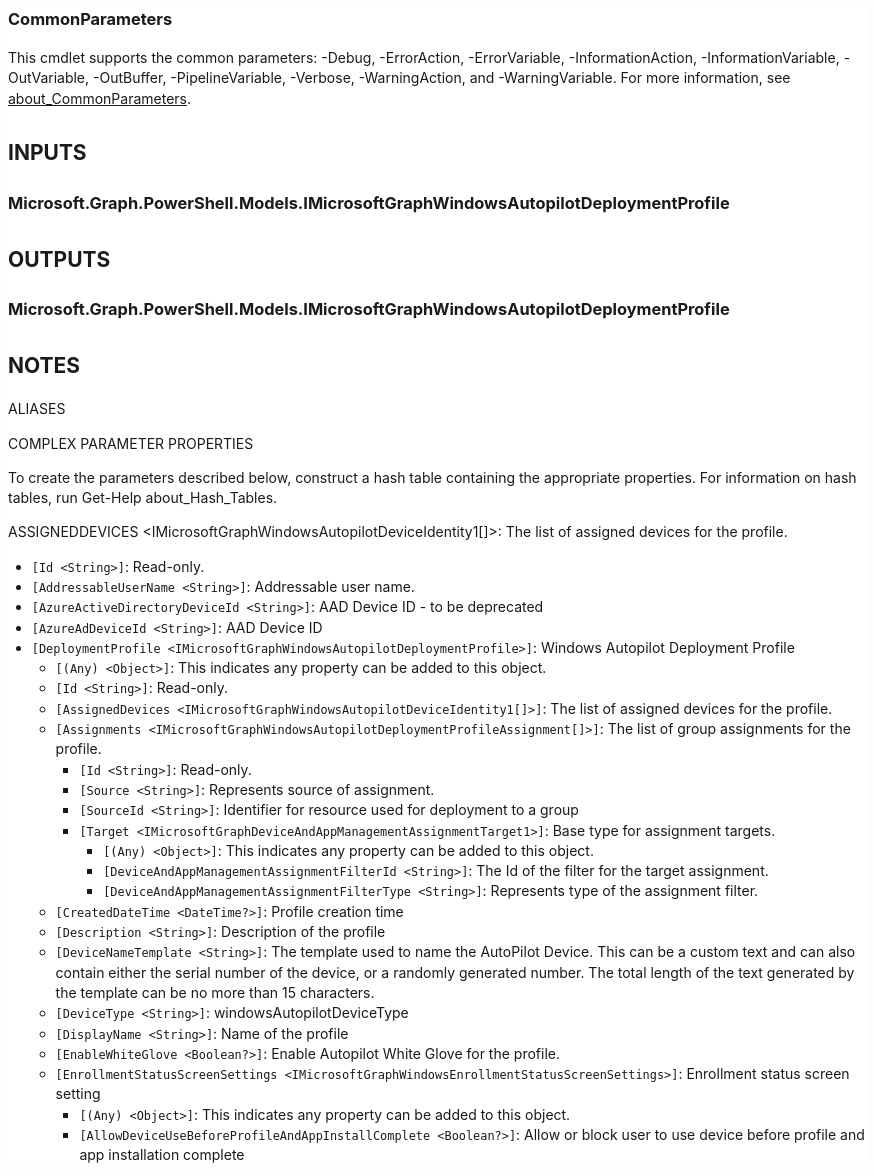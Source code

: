### CommonParameters
This cmdlet supports the common parameters: -Debug, -ErrorAction, -ErrorVariable, -InformationAction, -InformationVariable, -OutVariable, -OutBuffer, -PipelineVariable, -Verbose, -WarningAction, and -WarningVariable. For more information, see [about_CommonParameters](http://go.microsoft.com/fwlink/?LinkID=113216).

## INPUTS

### Microsoft.Graph.PowerShell.Models.IMicrosoftGraphWindowsAutopilotDeploymentProfile
## OUTPUTS

### Microsoft.Graph.PowerShell.Models.IMicrosoftGraphWindowsAutopilotDeploymentProfile
## NOTES

ALIASES

COMPLEX PARAMETER PROPERTIES

To create the parameters described below, construct a hash table containing the appropriate properties. For information on hash tables, run Get-Help about_Hash_Tables.


ASSIGNEDDEVICES <IMicrosoftGraphWindowsAutopilotDeviceIdentity1[]>: The list of assigned devices for the profile.
  - `[Id <String>]`: Read-only.
  - `[AddressableUserName <String>]`: Addressable user name.
  - `[AzureActiveDirectoryDeviceId <String>]`: AAD Device ID - to be deprecated
  - `[AzureAdDeviceId <String>]`: AAD Device ID
  - `[DeploymentProfile <IMicrosoftGraphWindowsAutopilotDeploymentProfile>]`: Windows Autopilot Deployment Profile
    - `[(Any) <Object>]`: This indicates any property can be added to this object.
    - `[Id <String>]`: Read-only.
    - `[AssignedDevices <IMicrosoftGraphWindowsAutopilotDeviceIdentity1[]>]`: The list of assigned devices for the profile.
    - `[Assignments <IMicrosoftGraphWindowsAutopilotDeploymentProfileAssignment[]>]`: The list of group assignments for the profile.
      - `[Id <String>]`: Read-only.
      - `[Source <String>]`: Represents source of assignment.
      - `[SourceId <String>]`: Identifier for resource used for deployment to a group
      - `[Target <IMicrosoftGraphDeviceAndAppManagementAssignmentTarget1>]`: Base type for assignment targets.
        - `[(Any) <Object>]`: This indicates any property can be added to this object.
        - `[DeviceAndAppManagementAssignmentFilterId <String>]`: The Id of the filter for the target assignment.
        - `[DeviceAndAppManagementAssignmentFilterType <String>]`: Represents type of the assignment filter.
    - `[CreatedDateTime <DateTime?>]`: Profile creation time
    - `[Description <String>]`: Description of the profile
    - `[DeviceNameTemplate <String>]`: The template used to name the AutoPilot Device. This can be a custom text and can also contain either the serial number of the device, or a randomly generated number. The total length of the text generated by the template can be no more than 15 characters.
    - `[DeviceType <String>]`: windowsAutopilotDeviceType
    - `[DisplayName <String>]`: Name of the profile
    - `[EnableWhiteGlove <Boolean?>]`: Enable Autopilot White Glove for the profile.
    - `[EnrollmentStatusScreenSettings <IMicrosoftGraphWindowsEnrollmentStatusScreenSettings>]`: Enrollment status screen setting
      - `[(Any) <Object>]`: This indicates any property can be added to this object.
      - `[AllowDeviceUseBeforeProfileAndAppInstallComplete <Boolean?>]`: Allow or block user to use device before profile and app installation complete